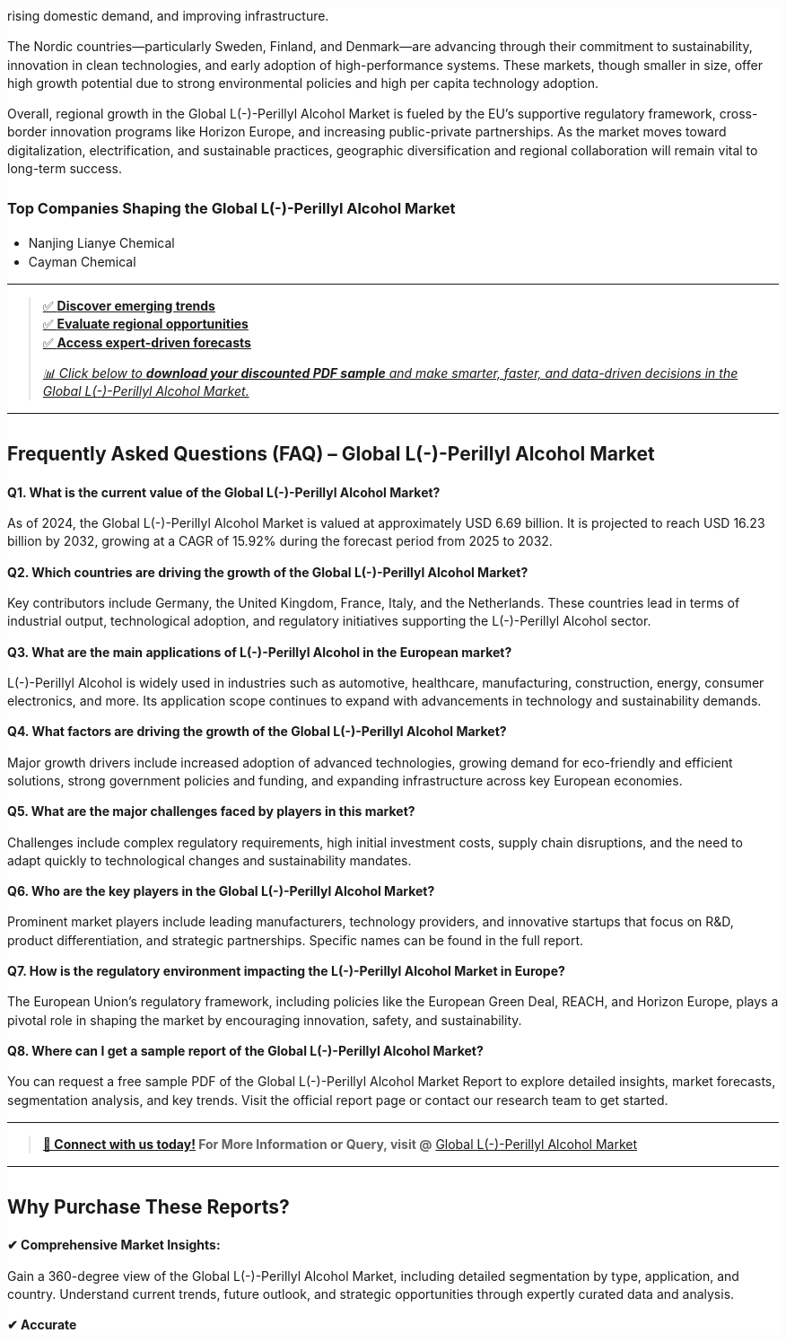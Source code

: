 rising domestic demand, and improving infrastructure.</p><p>The Nordic countries&mdash;particularly Sweden, Finland, and Denmark&mdash;are advancing through their commitment to sustainability, innovation in clean technologies, and early adoption of high-performance systems. These markets, though smaller in size, offer high growth potential due to strong environmental policies and high per capita technology adoption.</p><p>Overall, regional growth in the Global L(-)-Perillyl Alcohol Market is fueled by the EU&rsquo;s supportive regulatory framework, cross-border innovation programs like Horizon Europe, and increasing public-private partnerships. As the market moves toward digitalization, electrification, and sustainable practices, geographic diversification and regional collaboration will remain vital to long-term success.</p><p><h3>Top Companies Shaping the Global L(-)-Perillyl Alcohol Market </h3><ul><li>Nanjing Lianye Chemical</li><li>Cayman Chemical</li></ul></p><hr /><blockquote><p><a href="https://www.marketresearchintellect.com/ask-for-discount/?rid=938396&amp;amp;utm_source=Github-R&amp;amp;utm_medium=860">✅ <strong data-start="617" data-end="645">Discover emerging trends</strong></a><br data-start="645" data-end="648" /><a href="https://www.marketresearchintellect.com/ask-for-discount/?rid=938396&amp;amp;utm_source=Github-R&amp;amp;utm_medium=860"> ✅ <strong data-start="650" data-end="685">Evaluate regional opportunities</strong></a><br data-start="685" data-end="688" /><a href="https://www.marketresearchintellect.com/ask-for-discount/?rid=938396&amp;amp;utm_source=Github-R&amp;amp;utm_medium=860"> ✅ <strong data-start="690" data-end="724">Access expert-driven forecasts</strong></a></p><p class="" data-start="728" data-end="864"><em><a href="https://www.marketresearchintellect.com/ask-for-discount/?rid=938396&amp;amp;utm_source=Github-R&amp;amp;utm_medium=860">📊 Click below to <strong data-start="746" data-end="785">download your discounted PDF sample</strong> and make smarter, faster, and data-driven decisions in the Global L(-)-Perillyl Alcohol Market.</a></em></p></blockquote><hr /><h2>Frequently Asked Questions (FAQ) &ndash; Global L(-)-Perillyl Alcohol Market</h2><p><strong>Q1. What is the current value of the Global L(-)-Perillyl Alcohol Market?</strong></p><p>As of 2024, the Global L(-)-Perillyl Alcohol Market is valued at approximately USD 6.69 billion. It is projected to reach USD 16.23 billion by 2032, growing at a CAGR of 15.92% during the forecast period from 2025 to 2032.</p><p><strong>Q2. Which countries are driving the growth of the Global L(-)-Perillyl Alcohol Market?</strong></p><p>Key contributors include Germany, the United Kingdom, France, Italy, and the Netherlands. These countries lead in terms of industrial output, technological adoption, and regulatory initiatives supporting the L(-)-Perillyl Alcohol sector.</p><p><strong>Q3. What are the main applications of L(-)-Perillyl Alcohol in the European market?</strong></p><p>L(-)-Perillyl Alcohol is widely used in industries such as automotive, healthcare, manufacturing, construction, energy, consumer electronics, and more. Its application scope continues to expand with advancements in technology and sustainability demands.</p><p><strong>Q4. What factors are driving the growth of the Global L(-)-Perillyl Alcohol Market?</strong></p><p>Major growth drivers include increased adoption of advanced technologies, growing demand for eco-friendly and efficient solutions, strong government policies and funding, and expanding infrastructure across key European economies.</p><p><strong>Q5. What are the major challenges faced by players in this market?</strong></p><p>Challenges include complex regulatory requirements, high initial investment costs, supply chain disruptions, and the need to adapt quickly to technological changes and sustainability mandates.</p><p><strong>Q6. Who are the key players in the Global L(-)-Perillyl Alcohol Market?</strong></p><p>Prominent market players include leading manufacturers, technology providers, and innovative startups that focus on R&amp;D, product differentiation, and strategic partnerships. Specific names can be found in the full report.</p><p><strong>Q7. How is the regulatory environment impacting the L(-)-Perillyl Alcohol Market in Europe?</strong></p><p>The European Union&rsquo;s regulatory framework, including policies like the European Green Deal, REACH, and Horizon Europe, plays a pivotal role in shaping the market by encouraging innovation, safety, and sustainability.</p><p><strong>Q8. Where can I get a sample report of the Global L(-)-Perillyl Alcohol Market?</strong></p><p>You can request a free sample PDF of the Global L(-)-Perillyl Alcohol Market Report to explore detailed insights, market forecasts, segmentation analysis, and key trends. Visit the official report page or contact our research team to get started.</p><hr /><blockquote><p><span class="font-[700]"><strong><a href="https://www.marketresearchintellect.com/product/global-l-perillyl-alcohol-market/?utm_source=Linkedin&utm_medium=860">📩 Connect with us today!</a> For More Information or Query, visit&nbsp;@</strong>&nbsp;</span><span class="font-[700]"><a href="https://www.marketresearchintellect.com/product/global-l-perillyl-alcohol-market/?utm_source=Linkedin&utm_medium=860" target="_blank" data-tracking-control-name="article-ssr-frontend-pulse_little-text-block" data-tracking-will-navigate="" data-test-link="">Global L(-)-Perillyl Alcohol Market</a></span></p></blockquote><hr /><h2>Why Purchase These Reports?</h2><p><strong>✔ Comprehensive Market Insights:</strong></p><p>Gain a 360-degree view of the Global L(-)-Perillyl Alcohol Market, including detailed segmentation by type, application, and country. Understand current trends, future outlook, and strategic opportunities through expertly curated data and analysis.</p><p><strong>✔ Accurate